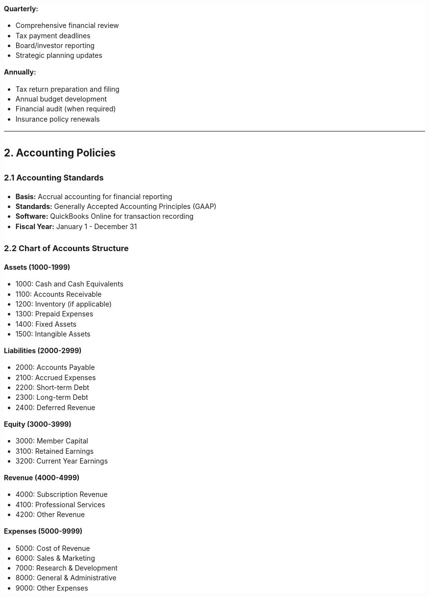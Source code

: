 **Quarterly:**
- Comprehensive financial review
- Tax payment deadlines
- Board/investor reporting
- Strategic planning updates

**Annually:**
- Tax return preparation and filing
- Annual budget development
- Financial audit (when required)
- Insurance policy renewals

---

## 2. Accounting Policies

### 2.1 Accounting Standards
- **Basis:** Accrual accounting for financial reporting
- **Standards:** Generally Accepted Accounting Principles (GAAP)
- **Software:** QuickBooks Online for transaction recording
- **Fiscal Year:** January 1 - December 31

### 2.2 Chart of Accounts Structure

**Assets (1000-1999)**
- 1000: Cash and Cash Equivalents
- 1100: Accounts Receivable
- 1200: Inventory (if applicable)
- 1300: Prepaid Expenses
- 1400: Fixed Assets
- 1500: Intangible Assets

**Liabilities (2000-2999)**
- 2000: Accounts Payable
- 2100: Accrued Expenses
- 2200: Short-term Debt
- 2300: Long-term Debt
- 2400: Deferred Revenue

**Equity (3000-3999)**
- 3000: Member Capital
- 3100: Retained Earnings
- 3200: Current Year Earnings

**Revenue (4000-4999)**
- 4000: Subscription Revenue
- 4100: Professional Services
- 4200: Other Revenue

**Expenses (5000-9999)**
- 5000: Cost of Revenue
- 6000: Sales & Marketing
- 7000: Research & Development
- 8000: General & Administrative
- 9000: Other Expenses
